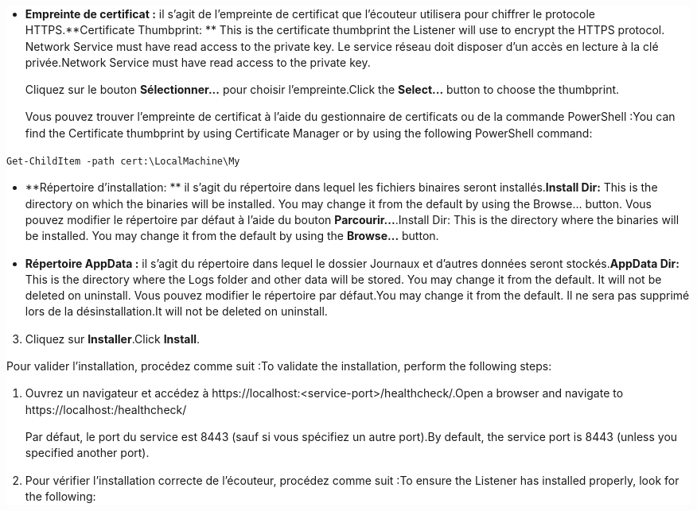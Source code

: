    - <span data-ttu-id="4b6f7-148">**Empreinte de certificat :** il s’agit de l’empreinte de certificat que l’écouteur utilisera pour chiffrer le protocole HTTPS.</span><span class="sxs-lookup"><span data-stu-id="4b6f7-148">\*\*Certificate Thumbprint: \*\* This is the certificate thumbprint the Listener will use to encrypt the HTTPS protocol.  Network Service must have read access to the private key.</span></span> <span data-ttu-id="4b6f7-149">Le service réseau doit disposer d’un accès en lecture à la clé privée.</span><span class="sxs-lookup"><span data-stu-id="4b6f7-149">Network Service must have read access to the private key.</span></span>
    
     <span data-ttu-id="4b6f7-150">Cliquez sur le bouton **Sélectionner...** pour choisir l’empreinte.</span><span class="sxs-lookup"><span data-stu-id="4b6f7-150">Click the **Select...** button to choose the thumbprint.</span></span>
    
     <span data-ttu-id="4b6f7-151">Vous pouvez trouver l’empreinte de certificat à l’aide du gestionnaire de certificats ou de la commande PowerShell :</span><span class="sxs-lookup"><span data-stu-id="4b6f7-151">You can find the Certificate thumbprint by using Certificate Manager or by using the following PowerShell command:</span></span>
    
   ```
   Get-ChildItem -path cert:\LocalMachine\My
   ```

   - <span data-ttu-id="4b6f7-152">\*\*Répertoire d’installation: \*\* il s’agit du répertoire dans lequel les fichiers binaires seront installés.</span><span class="sxs-lookup"><span data-stu-id="4b6f7-152">**Install Dir:** This is the directory on which the binaries will be installed.  You may change it from the default by using the Browse... button.</span></span> <span data-ttu-id="4b6f7-153">Vous pouvez modifier le répertoire par défaut à l’aide du bouton **Parcourir...**.</span><span class="sxs-lookup"><span data-stu-id="4b6f7-153">Install Dir: This is the directory where the binaries will be installed.  You may change it from the default by using the **Browse...** button.</span></span>
    
   - <span data-ttu-id="4b6f7-154">**Répertoire AppData :** il s’agit du répertoire dans lequel le dossier Journaux et d’autres données seront stockés.</span><span class="sxs-lookup"><span data-stu-id="4b6f7-154">**AppData Dir:** This is the directory where the Logs folder and other data will be stored.  You may change it from the default.  It will not be deleted on uninstall.</span></span> <span data-ttu-id="4b6f7-155">Vous pouvez modifier le répertoire par défaut.</span><span class="sxs-lookup"><span data-stu-id="4b6f7-155">You may change it from the default.</span></span> <span data-ttu-id="4b6f7-156">Il ne sera pas supprimé lors de la désinstallation.</span><span class="sxs-lookup"><span data-stu-id="4b6f7-156">It will not be deleted on uninstall.</span></span>
    
3. <span data-ttu-id="4b6f7-157">Cliquez sur **Installer**.</span><span class="sxs-lookup"><span data-stu-id="4b6f7-157">Click **Install**.</span></span>
    
<span data-ttu-id="4b6f7-158">Pour valider l’installation, procédez comme suit :</span><span class="sxs-lookup"><span data-stu-id="4b6f7-158">To validate the installation, perform the following steps:</span></span>
  
1. <span data-ttu-id="4b6f7-159">Ouvrez un navigateur et accédez à https://localhost:\<service-port\>/healthcheck/.</span><span class="sxs-lookup"><span data-stu-id="4b6f7-159">Open a browser and navigate to https://localhost:<service-port>/healthcheck/</span></span>
    
    <span data-ttu-id="4b6f7-160">Par défaut, le port du service est 8443 (sauf si vous spécifiez un autre port).</span><span class="sxs-lookup"><span data-stu-id="4b6f7-160">By default, the service port is 8443 (unless you specified another port).</span></span>
    
2. <span data-ttu-id="4b6f7-161">Pour vérifier l’installation correcte de l’écouteur, procédez comme suit :</span><span class="sxs-lookup"><span data-stu-id="4b6f7-161">To ensure the Listener has installed properly, look for the following:</span></span>
    